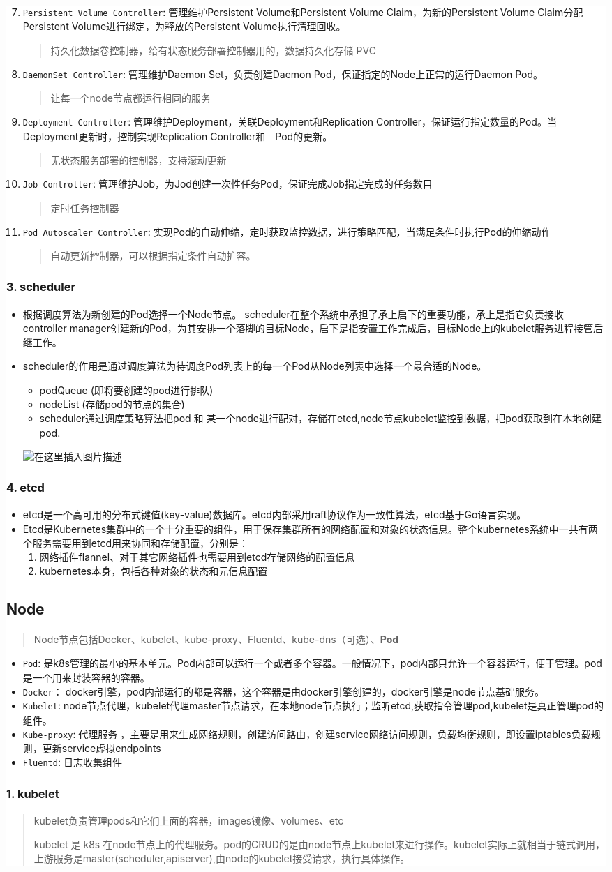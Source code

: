 7. `Persistent Volume Controller`: 管理维护Persistent Volume和Persistent Volume Claim，为新的Persistent Volume Claim分配Persistent Volume进行绑定，为释放的Persistent Volume执行清理回收。

   > 持久化数据卷控制器，给有状态服务部署控制器用的，数据持久化存储 PVC

8. `DaemonSet Controller`: 管理维护Daemon Set，负责创建Daemon Pod，保证指定的Node上正常的运行Daemon Pod。

   > 让每一个node节点都运行相同的服务

9. `Deployment Controller`: 管理维护Deployment，关联Deployment和Replication Controller，保证运行指定数量的Pod。当Deployment更新时，控制实现Replication Controller和　Pod的更新。

   > 无状态服务部署的控制器，支持滚动更新

10. `Job Controller`: 管理维护Job，为Jod创建一次性任务Pod，保证完成Job指定完成的任务数目

    > 定时任务控制器

11. `Pod Autoscaler Controller`: 实现Pod的自动伸缩，定时获取监控数据，进行策略匹配，当满足条件时执行Pod的伸缩动作

    > 自动更新控制器，可以根据指定条件自动扩容。

### 3. scheduler

- 根据调度算法为新创建的Pod选择一个Node节点。 scheduler在整个系统中承担了承上启下的重要功能，承上是指它负责接收controller manager创建新的Pod，为其安排一个落脚的目标Node，启下是指安置工作完成后，目标Node上的kubelet服务进程接管后继工作。

- scheduler的作用是通过调度算法为待调度Pod列表上的每一个Pod从Node列表中选择一个最合适的Node。

  - podQueue (即将要创建的pod进行排队)
  - nodeList (存储pod的节点的集合)
  - scheduler通过调度策略算法把pod 和 某一个node进行配对，存储在etcd,node节点kubelet监控到数据，把pod获取到在本地创建pod.

  ![在这里插入图片描述](https://raw.githubusercontent.com/hellolib/pictures/main/Typora/pic-00-gitee/20220724220517.png)

### 4. etcd

- etcd是一个高可用的分布式键值(key-value)数据库。etcd内部采用raft协议作为一致性算法，etcd基于Go语言实现。
- Etcd是Kubernetes集群中的一个十分重要的组件，用于保存集群所有的网络配置和对象的状态信息。整个kubernetes系统中一共有两个服务需要用到etcd用来协同和存储配置，分别是：
  1. 网络插件flannel、对于其它网络插件也需要用到etcd存储网络的配置信息
  2. kubernetes本身，包括各种对象的状态和元信息配置



## Node

> Node节点包括Docker、kubelet、kube-proxy、Fluentd、kube-dns（可选）、**Pod**

- `Pod`: 是k8s管理的最小的基本单元。Pod内部可以运行一个或者多个容器。一般情况下，pod内部只允许一个容器运行，便于管理。pod是一个用来封装容器的容器。
- `Docker`： docker引擎，pod内部运行的都是容器，这个容器是由docker引擎创建的，docker引擎是node节点基础服务。
- `Kubelet`: node节点代理，kubelet代理master节点请求，在本地node节点执行；监听etcd,获取指令管理pod,kubelet是真正管理pod的组件。
- `Kube-proxy`: 代理服务 ，主要是用来生成网络规则，创建访问路由，创建service网络访问规则，负载均衡规则，即设置iptables负载规则，更新service虚拟endpoints
- `Fluentd`: 日志收集组件

### 1. kubelet

> kubelet负责管理pods和它们上面的容器，images镜像、volumes、etc
>
> kubelet 是 k8s 在node节点上的代理服务。pod的CRUD的是由node节点上kubelet来进行操作。kubelet实际上就相当于链式调用，上游服务是master(scheduler,apiserver),由node的kubelet接受请求，执行具体操作。
